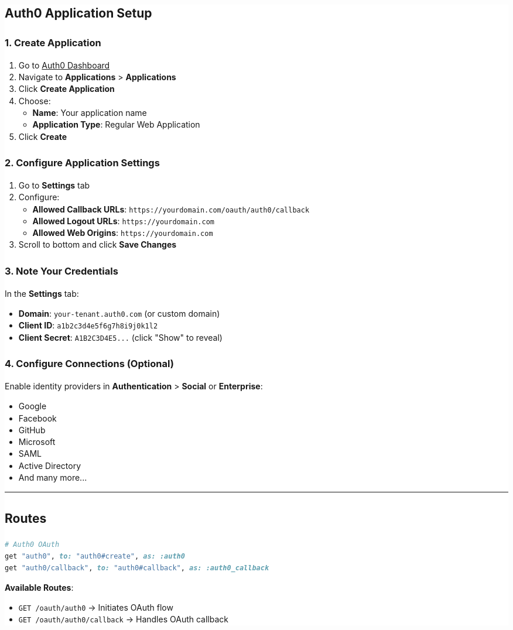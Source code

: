 
## Auth0 Application Setup

### 1. Create Application

1. Go to [Auth0 Dashboard](https://manage.auth0.com)
2. Navigate to **Applications** > **Applications**
3. Click **Create Application**
4. Choose:
   - **Name**: Your application name
   - **Application Type**: Regular Web Application
5. Click **Create**

### 2. Configure Application Settings

1. Go to **Settings** tab
2. Configure:
   - **Allowed Callback URLs**: `https://yourdomain.com/oauth/auth0/callback`
   - **Allowed Logout URLs**: `https://yourdomain.com`
   - **Allowed Web Origins**: `https://yourdomain.com`
3. Scroll to bottom and click **Save Changes**

### 3. Note Your Credentials

In the **Settings** tab:
- **Domain**: `your-tenant.auth0.com` (or custom domain)
- **Client ID**: `a1b2c3d4e5f6g7h8i9j0k1l2`
- **Client Secret**: `A1B2C3D4E5...` (click "Show" to reveal)

### 4. Configure Connections (Optional)

Enable identity providers in **Authentication** > **Social** or **Enterprise**:
- Google
- Facebook
- GitHub
- Microsoft
- SAML
- Active Directory
- And many more...

---

## Routes

```ruby
# Auth0 OAuth
get "auth0", to: "auth0#create", as: :auth0
get "auth0/callback", to: "auth0#callback", as: :auth0_callback
```

**Available Routes**:
- `GET /oauth/auth0` → Initiates OAuth flow
- `GET /oauth/auth0/callback` → Handles OAuth callback
